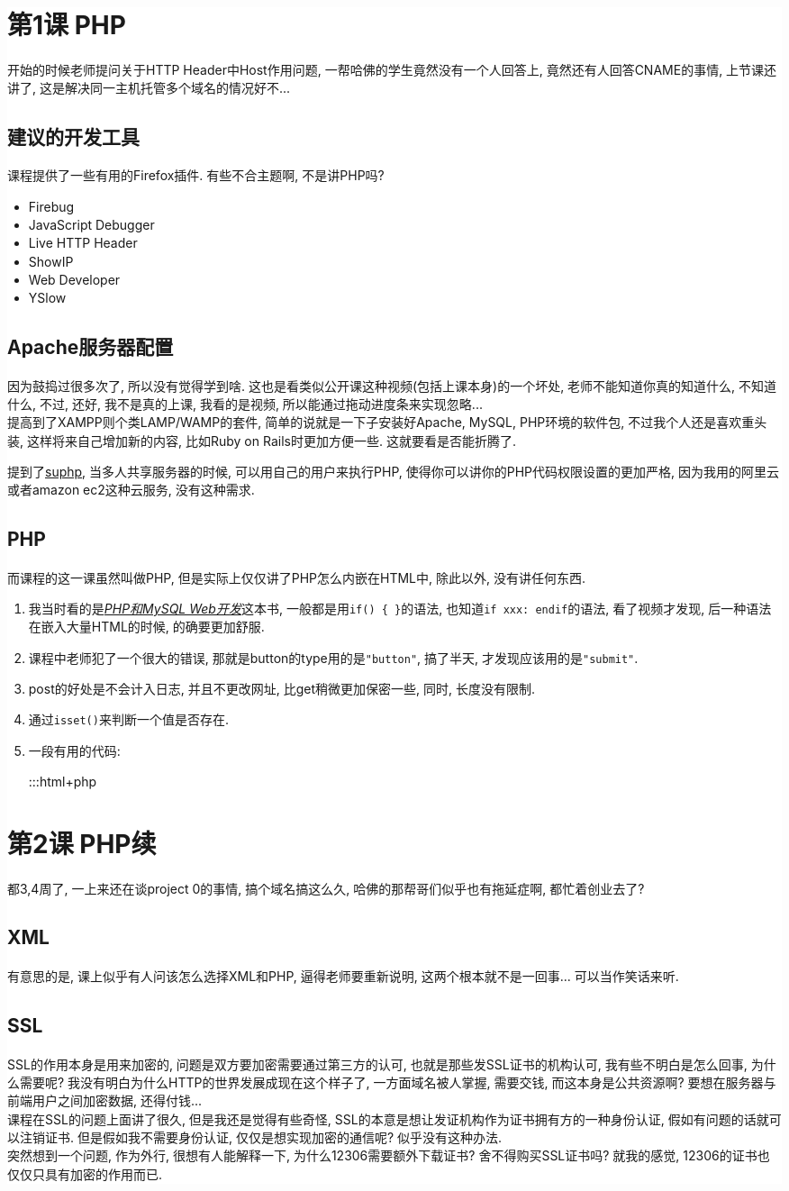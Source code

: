 # 第1课 PHP
开始的时候老师提问关于HTTP Header中Host作用问题, 一帮哈佛的学生竟然没有一个人回答上, 竟然还有人回答CNAME的事情, 上节课还讲了, 这是解决同一主机托管多个域名的情况好不...

## 建议的开发工具
课程提供了一些有用的Firefox插件.  有些不合主题啊, 不是讲PHP吗?  

* Firebug
* JavaScript Debugger
* Live HTTP Header
* ShowIP
* Web Developer
* YSlow

## Apache服务器配置
因为鼓捣过很多次了, 所以没有觉得学到啥.  这也是看类似公开课这种视频(包括上课本身)的一个坏处, 老师不能知道你真的知道什么, 不知道什么, 不过, 还好, 我不是真的上课, 我看的是视频, 所以能通过拖动进度条来实现忽略...  
提高到了XAMPP则个类LAMP/WAMP的套件, 简单的说就是一下子安装好Apache, MySQL, PHP环境的软件包, 不过我个人还是喜欢重头装, 这样将来自己增加新的内容, 比如Ruby on Rails时更加方便一些.  这就要看是否能折腾了.  
  
提到了[suphp](http://www.suphp.org/Home.html), 当多人共享服务器的时候, 可以用自己的用户来执行PHP, 使得你可以讲你的PHP代码权限设置的更加严格, 因为我用的阿里云或者amazon ec2这种云服务, 没有这种需求.  

## PHP
而课程的这一课虽然叫做PHP, 但是实际上仅仅讲了PHP怎么内嵌在HTML中, 除此以外, 没有讲任何东西.  

1. 我当时看的是[*PHP和MySQL Web开发*][]这本书, 一般都是用`if() { }`的语法, 也知道`if xxx: endif`的语法, 看了视频才发现, 后一种语法在嵌入大量HTML的时候, 的确要更加舒服.  
2. 课程中老师犯了一个很大的错误, 那就是button的type用的是`"button"`, 搞了半天, 才发现应该用的是`"submit"`.  
3. post的好处是不会计入日志, 并且不更改网址, 比get稍微更加保密一些, 同时, 长度没有限制.  
4. 通过`isset()`来判断一个值是否存在.  
5. 一段有用的代码:

    :::html+php
    <?php
       error_reporting(E_ALL);
       ini_set("display_errors", TRUE);
    ?>

# 第2课 PHP续
都3,4周了, 一上来还在谈project 0的事情, 搞个域名搞这么久, 哈佛的那帮哥们似乎也有拖延症啊, 都忙着创业去了?  

## XML
有意思的是, 课上似乎有人问该怎么选择XML和PHP, 逼得老师要重新说明, 这两个根本就不是一回事... 可以当作笑话来听.  

## SSL
SSL的作用本身是用来加密的, 问题是双方要加密需要通过第三方的认可, 也就是那些发SSL证书的机构认可, 我有些不明白是怎么回事, 为什么需要呢?  我没有明白为什么HTTP的世界发展成现在这个样子了, 一方面域名被人掌握, 需要交钱, 而这本身是公共资源啊? 要想在服务器与前端用户之间加密数据, 还得付钱...  
课程在SSL的问题上面讲了很久, 但是我还是觉得有些奇怪, SSL的本意是想让发证机构作为证书拥有方的一种身份认证, 假如有问题的话就可以注销证书.  但是假如我不需要身份认证, 仅仅是想实现加密的通信呢? 似乎没有这种办法.  
突然想到一个问题, 作为外行, 很想有人能解释一下, 为什么12306需要额外下载证书? 舍不得购买SSL证书吗? 就我的感觉, 12306的证书也仅仅只具有加密的作用而已.  


[*PHP和MySQL Web开发*]: http://www.amazon.cn/gp/product/B001TDLD80/ref=as_li_ss_tl?ie=UTF8&camp=536&creative=3132&creativeASIN=B001TDLD80&linkCode=as2&tag=jtianlinsblog-23
